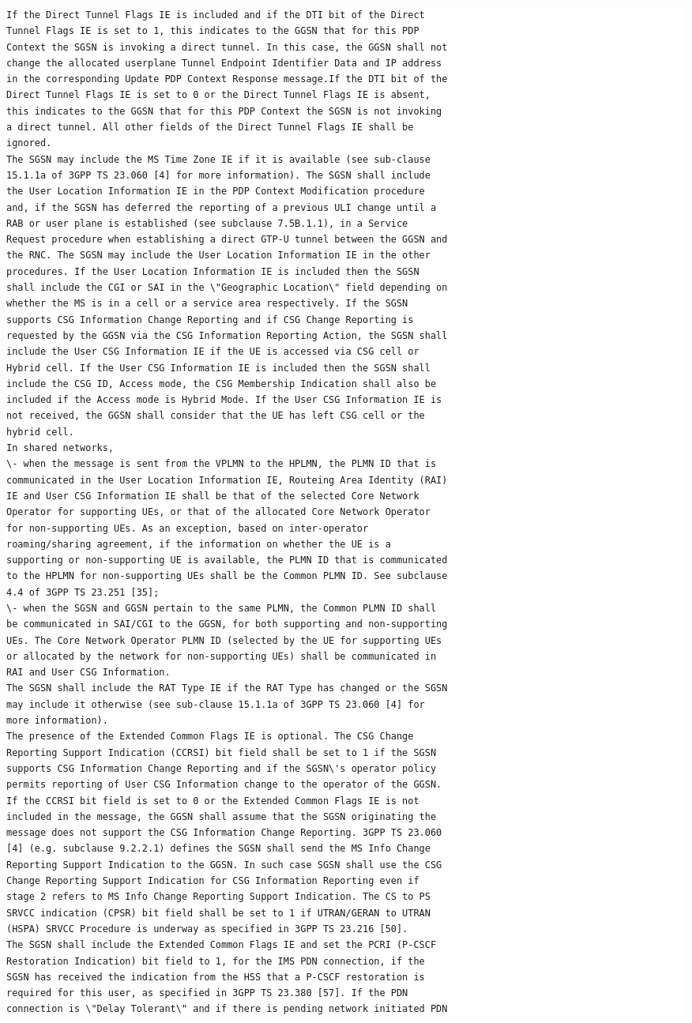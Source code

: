 ```{=html}
If the Direct Tunnel Flags IE is included and if the DTI bit of the Direct
Tunnel Flags IE is set to 1, this indicates to the GGSN that for this PDP
Context the SGSN is invoking a direct tunnel. In this case, the GGSN shall not
change the allocated userplane Tunnel Endpoint Identifier Data and IP address
in the corresponding Update PDP Context Response message.If the DTI bit of the
Direct Tunnel Flags IE is set to 0 or the Direct Tunnel Flags IE is absent,
this indicates to the GGSN that for this PDP Context the SGSN is not invoking
a direct tunnel. All other fields of the Direct Tunnel Flags IE shall be
ignored.
The SGSN may include the MS Time Zone IE if it is available (see sub-clause
15.1.1a of 3GPP TS 23.060 [4] for more information). The SGSN shall include
the User Location Information IE in the PDP Context Modification procedure
and, if the SGSN has deferred the reporting of a previous ULI change until a
RAB or user plane is established (see subclause 7.5B.1.1), in a Service
Request procedure when establishing a direct GTP-U tunnel between the GGSN and
the RNC. The SGSN may include the User Location Information IE in the other
procedures. If the User Location Information IE is included then the SGSN
shall include the CGI or SAI in the \"Geographic Location\" field depending on
whether the MS is in a cell or a service area respectively. If the SGSN
supports CSG Information Change Reporting and if CSG Change Reporting is
requested by the GGSN via the CSG Information Reporting Action, the SGSN shall
include the User CSG Information IE if the UE is accessed via CSG cell or
Hybrid cell. If the User CSG Information IE is included then the SGSN shall
include the CSG ID, Access mode, the CSG Membership Indication shall also be
included if the Access mode is Hybrid Mode. If the User CSG Information IE is
not received, the GGSN shall consider that the UE has left CSG cell or the
hybrid cell.
In shared networks,
\- when the message is sent from the VPLMN to the HPLMN, the PLMN ID that is
communicated in the User Location Information IE, Routeing Area Identity (RAI)
IE and User CSG Information IE shall be that of the selected Core Network
Operator for supporting UEs, or that of the allocated Core Network Operator
for non-supporting UEs. As an exception, based on inter-operator
roaming/sharing agreement, if the information on whether the UE is a
supporting or non-supporting UE is available, the PLMN ID that is communicated
to the HPLMN for non-supporting UEs shall be the Common PLMN ID. See subclause
4.4 of 3GPP TS 23.251 [35];
\- when the SGSN and GGSN pertain to the same PLMN, the Common PLMN ID shall
be communicated in SAI/CGI to the GGSN, for both supporting and non-supporting
UEs. The Core Network Operator PLMN ID (selected by the UE for supporting UEs
or allocated by the network for non-supporting UEs) shall be communicated in
RAI and User CSG Information.
The SGSN shall include the RAT Type IE if the RAT Type has changed or the SGSN
may include it otherwise (see sub-clause 15.1.1a of 3GPP TS 23.060 [4] for
more information).
The presence of the Extended Common Flags IE is optional. The CSG Change
Reporting Support Indication (CCRSI) bit field shall be set to 1 if the SGSN
supports CSG Information Change Reporting and if the SGSN\'s operator policy
permits reporting of User CSG Information change to the operator of the GGSN.
If the CCRSI bit field is set to 0 or the Extended Common Flags IE is not
included in the message, the GGSN shall assume that the SGSN originating the
message does not support the CSG Information Change Reporting. 3GPP TS 23.060
[4] (e.g. subclause 9.2.2.1) defines the SGSN shall send the MS Info Change
Reporting Support Indication to the GGSN. In such case SGSN shall use the CSG
Change Reporting Support Indication for CSG Information Reporting even if
stage 2 refers to MS Info Change Reporting Support Indication. The CS to PS
SRVCC indication (CPSR) bit field shall be set to 1 if UTRAN/GERAN to UTRAN
(HSPA) SRVCC Procedure is underway as specified in 3GPP TS 23.216 [50].
The SGSN shall include the Extended Common Flags IE and set the PCRI (P-CSCF
Restoration Indication) bit field to 1, for the IMS PDN connection, if the
SGSN has received the indication from the HSS that a P-CSCF restoration is
required for this user, as specified in 3GPP TS 23.380 [57]. If the PDN
connection is \"Delay Tolerant\" and if there is pending network initiated PDN
```